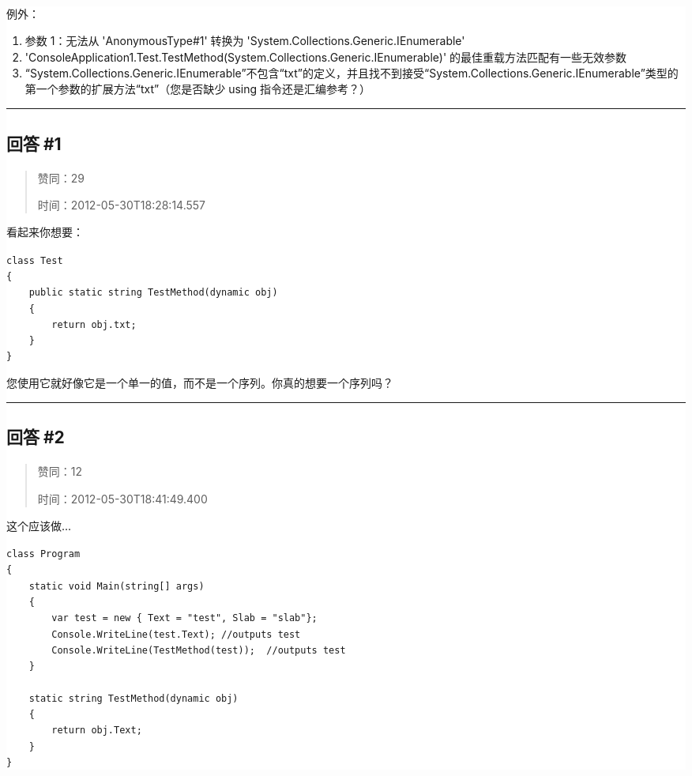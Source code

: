 例外：

1.  参数 1：无法从 'AnonymousType#1' 转换为 'System.Collections.Generic.IEnumerable'
2.  'ConsoleApplication1.Test.TestMethod(System.Collections.Generic.IEnumerable)' 的最佳重载方法匹配有一些无效参数
3.  “System.Collections.Generic.IEnumerable”不包含“txt”的定义，并且找不到接受“System.Collections.Generic.IEnumerable”类型的第一个参数的扩展方法“txt”（您是否缺少 using 指令还是汇编参考？）

* * *

## 回答 #1

> 赞同：29
> 
> 时间：2012-05-30T18:28:14.557

看起来你想要：

```
class Test
{
    public static string TestMethod(dynamic obj)
    {
        return obj.txt;
    }
} 
```

您使用它就好像它是一个单一的值，而不是一个序列。你真的想要一个序列吗？

* * *

## 回答 #2

> 赞同：12
> 
> 时间：2012-05-30T18:41:49.400

这个应该做...

```
class Program
{
    static void Main(string[] args)
    {
        var test = new { Text = "test", Slab = "slab"};
        Console.WriteLine(test.Text); //outputs test
        Console.WriteLine(TestMethod(test));  //outputs test
    }

    static string TestMethod(dynamic obj)
    {
        return obj.Text;
    }
} 
```
